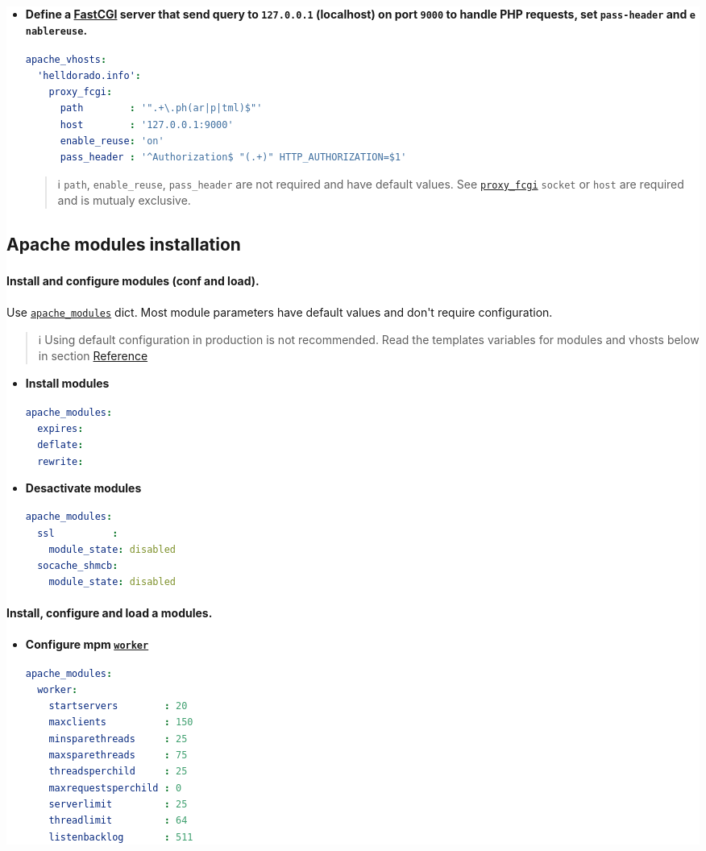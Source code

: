   - **Define a [FastCGI][] server that send query to **`127.0.0.1`** (localhost) on port **`9000`** to handle PHP requests, set `pass-header` and  `enablereuse`.**

    ```yaml
    apache_vhosts:
      'helldorado.info':
        proxy_fcgi:
          path        : '".+\.ph(ar|p|tml)$"'
          host        : '127.0.0.1:9000'
          enable_reuse: 'on'
          pass_header : '^Authorization$ "(.+)" HTTP_AUTHORIZATION=$1'
    ```

    > :information_source: `path`, `enable_reuse`, `pass_header` are not required and have default values. See [`proxy_fcgi`][]
    > `socket` or `host` are required and is mutualy exclusive.

## Apache modules installation

#### **Install and configure modules (conf and load).**

Use [`apache_modules`][] dict. Most module parameters have default values and don't require configuration.

> :information_source: Using default configuration in production is not recommended. Read the templates variables for modules and vhosts below in section [Reference](#reference)

  - **Install modules**

    ```yaml
    apache_modules:
      expires:
      deflate:
      rewrite:
    ```

  - **Desactivate modules**

    ```yaml
    apache_modules:
      ssl          :
        module_state: disabled
      socache_shmcb:
        module_state: disabled
    ```

#### Install, configure and load a modules.

  - **Configure mpm [`worker`][]**

    ```yaml
    apache_modules:
      worker:
        startservers        : 20
        maxclients          : 150
        minsparethreads     : 25
        maxsparethreads     : 75
        threadsperchild     : 25
        maxrequestsperchild : 0
        serverlimit         : 25
        threadlimit         : 64
        listenbacklog       : 511
    ```


[Overview]: #overview
[Role description]: #role-description
[Supported OS]: #supported-os
[Disclaimer]: #disclaimer
[Requirements]: #requirements
[Dependancies]: #dependancies
[Installation]: #installation
[File management]: #file-management
[Handlers]: #handlers
[Tags]: #tags
[Templates]: #templates
[Parameters]: #parameters
[QuickStart]: #quickstart
[Usage]: #usage
[Main configuration]: #main-configuration
[Listeners configuration]: #listeners-configuration
[Include directories configuration]: #include-custom-configuration-directories-in-apache-main-configuration
[Apache modules]: #install-and-configure-apache-modules
[Vhosts configuration]: #vhosts-configuration
[Basic name-based virtual hosts]: #vhosts-configuration
[Vhosts with multiple port and ip binding]: #vhosts-with-multiple-port-and-ip-binding
[Set an priority]: #set-an-priority
[Manage DocumentRoot]: #manage-documentroot
[Protect Directory or Files with htpasswd]: #protect-directory-or-files-with-htpasswd
[Configure ServerAlias]: #configure-serveralias
[Manage Directories]: #manage-directories
[Configure Aliases]: #configure-aliases
[Set an FallbackResource]: #set-an-fallbackresource
[Set several ErrorDocuments]: #set-several-errordocuments
[Creates RewriteRules]: #creates-rewriterules
[Vhosts with SSL]: #vhosts-with-ssl
[Vhosts with custom templates]: #vhosts-with-custom-templates
[Configuring FastCGI servers via mod_fastcgi]: #configure-fastcgi-servers-to-handle-php-files-via-mod_fastcgi
[Configuring FastCGI servers via mod_proxy_fcgi servers]: #configure-fastcgi-servers-to-handle-php-files-via-mod_proxy_fcgi
[Security and Performance]: #security-and-performance
[Block bad User-Agent and IP or Hostname]: #security-and-performance
[Block access to SCM files]: #block-access-to-scm-files
[Block access to DOT files]: #block-access-to-dot-files
[Hostname lookups and DNS considerations]: #hostname-lookups-and-dns-considerations
[Options FollowSymLinks, SymLinksIfOwnerMatch and Index]: #options-followsymlinks-symlinksifownermatch-and-index
[Restrict AllowOverride]: #restrict-allowoverride
[Tuning Apache MPM configuration]: #tuning-apache-mpm-configuration
[Tips]: #tips
[Reference]: #reference
[Apache main configuration]: #apache-main-configuration
[Tasks]: #tasks
[apache_modules]: #apache_modules
[apache_fastcgi]: #apache_fastcgi
[apache_vhosts]: #apache_vhosts
[About this documentation]: #about-this-documentation
[Development]: #development
[Using test-kitchen]: #using-test--kitchen
[Rspec]: #rspec
[Credits]: #credits
[Licence]: #Licence
[References]: #references
[array]: https://docs.ansible.com/ansible/YAMLSyntax.html
[YAML]: http://www.yaml.org/spec/1.2/spec.html
[ANSIBLE]: https://docs.ansible.com/ansible/index.html
[JINJA]: http://jinja.pocoo.org/docs/dev/
[JSON]: http://json.org/
[`AddDefaultCharset`]: https://httpd.apache.org/docs/current/mod/core.html#adddefaultcharset
[`add_listen`]: #add_listen
[AddType]: https://httpd.apache.org/docs/current/mod/mod_mime.html#addtype
[`Alias`]: https://httpd.apache.org/docs/current/mod/mod_alias.html#alias
[`AliasMatch`]: https://httpd.apache.org/docs/current/mod/mod_alias.html#aliasmatch
[aliased servers]: https://httpd.apache.org/docs/current/urlmapping.html
[User-Agent]: http://www.useragentstring.com/pages/useragentstring.php
[Scanners]: http://sectools.org/tag/web-scanners/
[Cyveillance]: https://en.wikipedia.org/wiki/Cyveillance
[`AllowEncodedSlashes`]: https://httpd.apache.org/docs/current/mod/core.html#allowencodedslashes
[HostnameLookups]: https://httpd.apache.org/docs/current/mod/core.html#hostnamelookups
[`default_log_formats`]: #default_log_formats
[`apache_version`]: #apache-version
[`balancer`]: #balancer
[`balancer member`]: #balancer-member
[`fastcgi server`]: #fastcgi-server
[alias`]: #alias
[`auth_cas`]: #auth_cas
[`disk_cache`]: #disk_cache
[`event`]: #event
[`ext_filter`]: #ext_filter
[`geoip`]: #geoip
[`itk`]: #itk
[`ldap`]: #ldap
[`passenger`]: #passenger
[`peruser`]: #peruser
[`prefork`]: #prefork
[`proxy_html`]: #proxy_html
[`security`]: #security
[`shib`]: #shib
[`ssl`]: #mod_ssl
[`status`]: #mod_status
[`worker`]: #mod_worker
[`wsgi`]: #mod_wsgi
[`vhost`]: #vhost
[Apache HTTP Server]: https://httpd.apache.org
[Apache]: https://httpd.apache.org
[Apache modules]: https://httpd.apache.org/docs/current/mod/
[`worker`]: https://httpd.apache.org/docs/current/mpm.html
[certificate revocation list]: https://httpd.apache.org/docs/current/mod/mod_ssl.html#sslcarevocationfile
[certificate revocation list path]: https://httpd.apache.org/docs/current/mod/mod_ssl.html#sslcarevocationpath
[common gateway interface]: https://httpd.apache.org/docs/current/howto/cgi.html
[`confd_dir`]: #confd_dir
[`content`]: #content
[custom error documents]: https://httpd.apache.org/docs/current/custom-error.html
[`custom_fragment`]: #custom_fragment
[`default_modules`]: #default_modules
[`default_ssl_crl`]: #default_ssl_crl
[`default_ssl_crl_path`]: #default_ssl_crl_path
[`default_ssl_vhost`]: #default_ssl_vhost
[`dev_packages`]: #dev_packages
[`directory`]: #directory
[`files`]: #files
[`location`]: #location
[`directories`]: #parameter-directories-for-apachevhost
[`DirectoryIndex`]: https://httpd.apache.org/docs/current/mod/mod_dir.html#directoryindex
[`docroot`]: #docroot
[`docroot_owner`]: #docroot_owner
[`docroot_group`]: #docroot_group
[`DocumentRoot`]: https://httpd.apache.org/docs/current/mod/core.html#documentroot
[`EnableSendfile`]: https://httpd.apache.org/docs/current/mod/core.html#enablesendfile
[enforcing mode]: http://selinuxproject.org/page/Guide/Mode
[`error_log_file`]: #error_log_file
[`error_log_syslog`]: #error_log_syslog
[`error_log_pipe`]: #error_log_pipe
[`ExpiresByType`]: https://httpd.apache.org/docs/current/mod/mod_expires.html#expiresbytype
[`ExtendedStatus`]: https://httpd.apache.org/docs/current/mod/core.html#extendedstatus
[FastCGI]: https://htmlpreview.github.io/?https://github.com/FastCGI-Backups/mod_fastcgi/blob/master/docs/mod_fastcgi.html
[FPM]: https://secure.php.net/manual/en/install.fpm.configuration.php
[FallbackResource]: https://httpd.apache.org/docs/current/mod/mod_dir.html#fallbackresource
[`fallbackresource`]: #fallbackresource
[filter rules]: https://httpd.apache.org/docs/current/filter.html
[`filters`]: #filters
[`ForceType`]: https://httpd.apache.org/docs/current/mod/core.html#forcetype
[GeoIPScanProxyHeaders]: http://dev.maxmind.com/geoip/legacy/mod_geoip2/#Proxy-Related_Directives
[`IncludeOptional`]: https://httpd.apache.org/docs/current/mod/core.html#includeoptional
[`Include`]: https://httpd.apache.org/docs/current/mod/core.html#include
[interval syntax]: https://httpd.apache.org/docs/current/mod/mod_expires.html#AltSyn
[`ip`]: #ip
[`ip_based`]: #ip_based
[IP-based virtual hosts]: https://httpd.apache.org/docs/current/vhosts/ip-based.html
[`KeepAlive`]: https://httpd.apache.org/docs/current/mod/core.html#keepalive
[`KeepAliveTimeout`]: https://httpd.apache.org/docs/current/mod/core.html#keepalivetimeout
[`keepalive` parameter]: #keepalive
[`keepalive_timeout`]: #keepalive_timeout
[`limitreqfieldsize`]: https://httpd.apache.org/docs/current/mod/core.html#limitrequestfieldsize
[`lib`]: #lib
[`lib_path`]: #lib_path
[`Listen`]: https://httpd.apache.org/docs/current/bind.html
[`bind`]: https://httpd.apache.org/docs/current/bind.html
[`ListenBackLog`]: https://httpd.apache.org/docs/current/mod/mpm_common.html#listenbacklog
[`LoadFile`]: https://httpd.apache.org/docs/current/mod/mod_so.html#loadfile
[`LogFormat`]: https://httpd.apache.org/docs/current/mod/mod_log_config.html#logformat
[`logroot`]: #logroot
[Log security]: https://httpd.apache.org/docs/current/logs.html#security
[`MaxConnectionsPerChild`]: https://httpd.apache.org/docs/current/mod/mpm_common.html#maxconnectionsperchild
[`max_keepalive_requests`]: #max_keepalive_requests
[`MaxRequestWorkers`]: https://httpd.apache.org/docs/current/mod/mpm_common.html#maxrequestworkers
[`MaxSpareThreads`]: https://httpd.apache.org/docs/current/mod/mpm_common.html#maxsparethreads
[MIME `content-type`]: https://www.iana.org/assignments/media-types/media-types.xhtml
[`MinSpareThreads`]: https://httpd.apache.org/docs/current/mod/mpm_common.html#minsparethreads
[`mod_alias`]: https://httpd.apache.org/docs/current/mod/mod_alias.html
[`mod_auth_cas`]: https://github.com/Jasig/mod_auth_cas
[`mod_authz`]: https://httpd.apache.org/docs/current/en/mod/mod_authz_core.html
[`mod_auth_kerb`]: http://modauthkerb.sourceforge.net/configure.html
[`mod_authnz_external`]: https://github.com/phokz/mod-auth-external
[`mod_disk_cache`]: https://httpd.apache.org/docs/2.2/mod/mod_disk_cache.html
[`mod_cache_disk`]: https://httpd.apache.org/docs/current/mod/mod_cache_disk.html
[`mod_expires`]: https://httpd.apache.org/docs/current/mod/mod_expires.html
[`mod_deflate`]: https://httpd.apache.org/docs/current/mod/mod_deflate.html
[`mod_ext_filter`]: https://httpd.apache.org/docs/current/mod/mod_ext_filter.html
[`mod_fcgid`]: https://httpd.apache.org/mod_fcgid/mod/mod_fcgid.html
[`mod_fastcgi`]: https://docs.oracle.com/cd/B31017_01/web.1013/q20204/mod_fastcgi.html
[`mod_geoip`]: http://dev.maxmind.com/geoip/legacy/mod_geoip2/
[`mod_info`]: https://httpd.apache.org/docs/current/mod/mod_info.html
[`mod_itk`]: http://mpm-itk.sesse.net/
[`mod_ldap`]: https://httpd.apache.org/docs/2.2/mod/mod_ldap.html
[`mod_mime`]: https://httpd.apache.org/docs/current/mod/mod_mime.html
[`mod_mime_magic`]: https://httpd.apache.org/docs/current/mod/mod_mime_magic.html
[`mod_mpm_event`]: https://httpd.apache.org/docs/current/mod/event.html
[`mod_negotiation`]: https://httpd.apache.org/docs/current/mod/mod_negotiation.html
[`mod_pagespeed`]: https://developers.google.com/speed/pagespeed/module/?hl=en
[`mod_passenger`]: https://www.phusionpassenger.com/library/config/apache/reference/
[`mod_php`]: http://php.net/manual/en/book.apache.php
[`mod_proxy`]: https://httpd.apache.org/docs/current/mod/mod_proxy.html
[`mod_proxy_fcgi`]: https://httpd.apache.org/docs/2.4/en/mod/mod_proxy_fcgi.html
[`mod_proxy_balancer`]: https://httpd.apache.org/docs/current/mod/mod_proxy_balancer.html
[`mod_remoteip`]: https://httpd.apache.org/docs/current/en/mod/mod_remoteip.html
[`mod_reqtimeout`]: https://httpd.apache.org/docs/current/mod/mod_reqtimeout.html
[`mod_rewrite`]: https://httpd.apache.org/docs/current/mod/mod_rewrite.html
[`mod_security`]: https://www.modsecurity.org/
[`mod_ssl`]: https://httpd.apache.org/docs/current/mod/mod_ssl.html
[`mod_status`]: https://httpd.apache.org/docs/current/mod/mod_status.html
[`mod_version`]: https://httpd.apache.org/docs/current/mod/mod_version.html
[`mod_wsgi`]: https://modwsgi.readthedocs.org/en/latest/
[`mpm_module`]: #mpm_module
[multi-processing module]: https://httpd.apache.org/docs/current/mpm.html
[name-based virtual hosts]: https://httpd.apache.org/docs/current/vhosts/name-based.html
[`no_proxy_uris`]: #no_proxy_uris
[`Options`]: https://httpd.apache.org/docs/current/mod/core.html#options
[`path`]: #path
[`Peruser`]: https://www.freebsd.org/cgi/url.cgi?ports/www/apache22-peruser-mpm/pkg-descr
[`port`]: #port
[`priority`]: #apachevhost
[`proxy_dest`]: #proxy_dest
[`proxy_fcgi`]: #proxy_fcgi
[`proxy_dest_match`]: #proxy_dest_match
[`proxy_pass`]: #proxy_pass
[`ProxyPass`]: https://httpd.apache.org/docs/current/mod/mod_proxy.html#proxypass
[`ProxySet`]: https://httpd.apache.org/docs/current/mod/mod_proxy.html#proxyset
[Python]: https://www.python.org/
[Rack]: http://rack.github.io/
[`rack_base_uris`]: #rack_base_uris
[RFC 2616]: https://www.ietf.org/rfc/rfc2616.txt
[`RequestReadTimeout`]: https://httpd.apache.org/docs/current/mod/mod_reqtimeout.html#requestreadtimeout
[`ErrorDocument`]: https://httpd.apache.org/docs/current/custom-error.html
[`ErrorLog`]: https://httpd.apache.org/docs/current/en/mod/core.html#errorlog
[`LogLevel`]: https://httpd.apache.org/docs/current/en/mod/core.html#loglevel
[`CustomLog`]: https://httpd.apache.org/docs/current/mod/mod_log_config.html#customlog
[`ScriptAlias`]: https://httpd.apache.org/docs/current/mod/mod_alias.html#scriptalias
[`ScriptAliasMatch`]: https://httpd.apache.org/docs/current/mod/mod_alias.html#scriptaliasmatch
[`scriptalias`]: #scriptalias
[SELinux]: http://selinuxproject.org/
[`ServerAdmin`]: https://httpd.apache.org/docs/current/mod/core.html#serveradmin
[`serveraliases`]: #serveraliases
[`ServerAlias`]: https://httpd.apache.org/docs/current/en/mod/core.html#serveralias
[`ServerLimit`]: https://httpd.apache.org/docs/current/mod/mpm_common.html#serverlimit
[`ServerName`]: https://httpd.apache.org/docs/current/mod/core.html#servername
[`ServerRoot`]: https://httpd.apache.org/docs/current/mod/core.html#serverroot
[`ServerTokens`]: https://httpd.apache.org/docs/current/mod/core.html#servertokens
[`ServerSignature`]: https://httpd.apache.org/docs/current/mod/core.html#serversignature
[`source`]: #source
[`SSLCARevocationCheck`]: https://httpd.apache.org/docs/current/mod/mod_ssl.html#sslcarevocationcheck
[SSL certificate key file]: https://httpd.apache.org/docs/current/mod/mod_ssl.html#sslcertificatekeyfile
[SSL chain]: https://httpd.apache.org/docs/current/mod/mod_ssl.html#sslcertificatechainfile
[SSL encryption]: https://httpd.apache.org/docs/current/ssl/index.html
[`ssl`]: #ssl
[`ssl_cert`]: #ssl_cert
[`ssl_compression`]: #ssl_compression
[`ssl_key`]: #ssl_key
[`StartServers`]: https://httpd.apache.org/docs/current/mod/mpm_common.html#startservers
[suPHP]: http://www.suphp.org/Home.html
[`suphp_addhandler`]: #suphp_addhandler
[`suphp_configpath`]: #suphp_configpath
[`suphp_engine`]: #suphp_engine
[`ThreadLimit`]: https://httpd.apache.org/docs/current/mod/mpm_common.html#threadlimit
[`ThreadsPerChild`]: https://httpd.apache.org/docs/current/mod/mpm_common.html#threadsperchild
[`TimeOut`]: https://httpd.apache.org/docs/current/mod/core.html#timeout
[`TraceEnable`]: https://httpd.apache.org/docs/current/mod/core.html#traceenable
[`verify_config`]: #verify_config
[`vhost`]: #apache_vhosts
[`vhost_dir`]: #vhost_dir
[`virtual_docroot`]: #virtual_docroot
[`apache_modules`]: #apache_modules
[`apache_server_tokens`]: #apache_server_tokens
[FollowSymLinks]: https://httpd.apache.org/docs/current/mod/core.html#options
[Index]: https://httpd.apache.org/docs/current/mod/core.html#options
[SymLinksIfOwnerMatch]: https://httpd.apache.org/docs/current/mod/core.html#options
[Allowoverride]: https://httpd.apache.org/docs/current/mod/core.html#allowoverride
[Web Server Gateway Interface]: https://www.python.org/dev/peps/pep-3333/#abstract
[`WSGIPythonPath`]: http://modwsgi.readthedocs.org/en/develop/configuration-directives/WSGIPythonPath.html
[`WSGIPythonHome`]: http://modwsgi.readthedocs.org/en/develop/configuration-directives/WSGIPythonHome.html